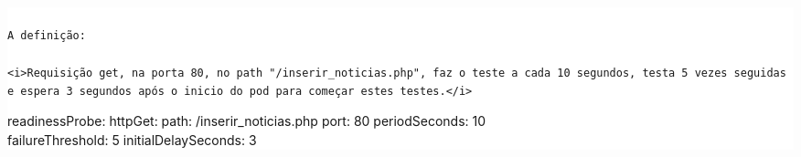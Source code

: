 ```

A definição: 

<i>Requisição get, na porta 80, no path "/inserir_noticias.php", faz o teste a cada 10 segundos, testa 5 vezes seguidas e espera 3 segundos após o inicio do pod para começar estes testes.</i>
```
 readinessProbe:
    httpGet:
      path: /inserir_noticias.php
      port: 80
    periodSeconds: 10      
    failureThreshold: 5
    initialDelaySeconds: 3    
```
